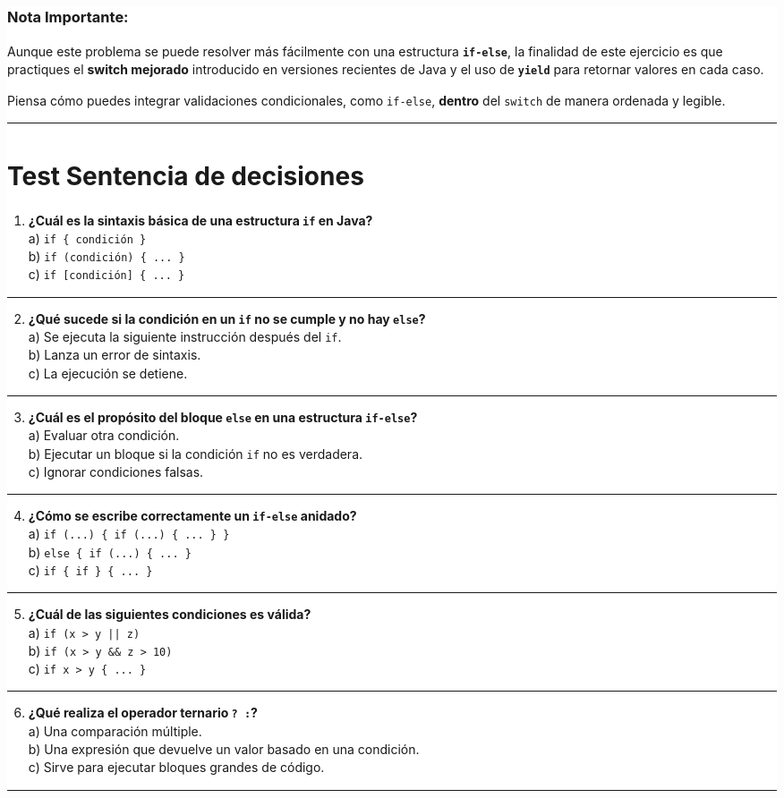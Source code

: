 ### **Nota Importante:**

Aunque este problema se puede resolver más fácilmente con una estructura
**`if-else`**, la finalidad de este ejercicio es que practiques el **switch
mejorado** introducido en versiones recientes de Java y el uso de **`yield`**
para retornar valores en cada caso.

Piensa cómo puedes integrar validaciones condicionales, como `if-else`,
**dentro** del `switch` de manera ordenada y legible.

---

# **Test Sentencia de decisiones**

1. **¿Cuál es la sintaxis básica de una estructura `if` en Java?**  
   a) `if { condición }`  
   b) `if (condición) { ... }`  
   c) `if [condición] { ... }`

---

2. **¿Qué sucede si la condición en un `if` no se cumple y no hay `else`?**  
   a) Se ejecuta la siguiente instrucción después del `if`.  
   b) Lanza un error de sintaxis.  
   c) La ejecución se detiene.

---

3. **¿Cuál es el propósito del bloque `else` en una estructura `if-else`?**  
   a) Evaluar otra condición.  
   b) Ejecutar un bloque si la condición `if` no es verdadera.  
   c) Ignorar condiciones falsas.

---

4. **¿Cómo se escribe correctamente un `if-else` anidado?**  
   a) `if (...) { if (...) { ... } }`  
   b) `else { if (...) { ... }`  
   c) `if { if } { ... }`

---

5. **¿Cuál de las siguientes condiciones es válida?**  
   a) `if (x > y || z)`  
   b) `if (x > y && z > 10)`  
   c) `if x > y { ... }`

---

6. **¿Qué realiza el operador ternario `? :`?**  
   a) Una comparación múltiple.  
   b) Una expresión que devuelve un valor basado en una condición.  
   c) Sirve para ejecutar bloques grandes de código.

---
